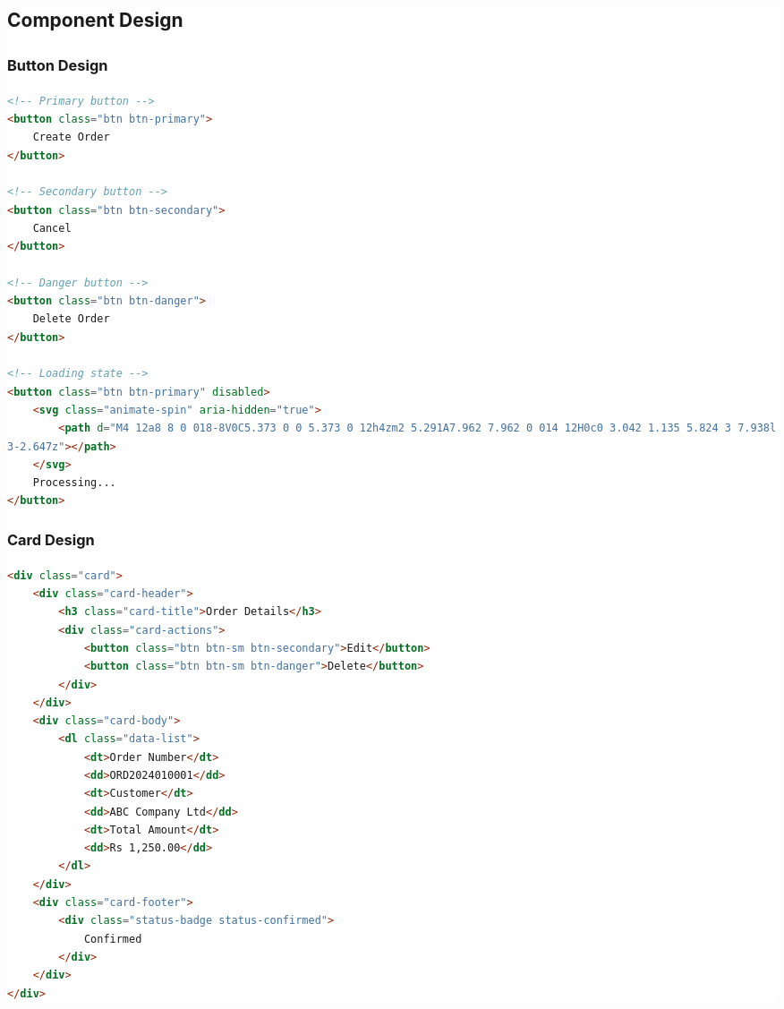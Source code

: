 ## Component Design

### Button Design
```html
<!-- Primary button -->
<button class="btn btn-primary">
    Create Order
</button>

<!-- Secondary button -->
<button class="btn btn-secondary">
    Cancel
</button>

<!-- Danger button -->
<button class="btn btn-danger">
    Delete Order
</button>

<!-- Loading state -->
<button class="btn btn-primary" disabled>
    <svg class="animate-spin" aria-hidden="true">
        <path d="M4 12a8 8 0 018-8V0C5.373 0 0 5.373 0 12h4zm2 5.291A7.962 7.962 0 014 12H0c0 3.042 1.135 5.824 3 7.938l3-2.647z"></path>
    </svg>
    Processing...
</button>
```

### Card Design
```html
<div class="card">
    <div class="card-header">
        <h3 class="card-title">Order Details</h3>
        <div class="card-actions">
            <button class="btn btn-sm btn-secondary">Edit</button>
            <button class="btn btn-sm btn-danger">Delete</button>
        </div>
    </div>
    <div class="card-body">
        <dl class="data-list">
            <dt>Order Number</dt>
            <dd>ORD2024010001</dd>
            <dt>Customer</dt>
            <dd>ABC Company Ltd</dd>
            <dt>Total Amount</dt>
            <dd>Rs 1,250.00</dd>
        </dl>
    </div>
    <div class="card-footer">
        <div class="status-badge status-confirmed">
            Confirmed
        </div>
    </div>
</div>
```
